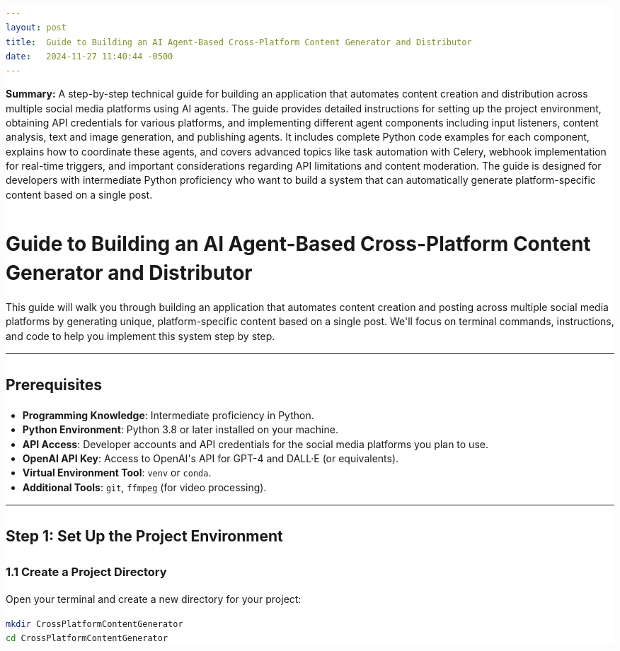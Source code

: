 ```yaml
---
layout: post
title:  Guide to Building an AI Agent-Based Cross-Platform Content Generator and Distributor
date:   2024-11-27 11:40:44 -0500
---
```


**Summary:** A step-by-step technical guide for building an application that automates content creation and distribution across multiple social media platforms using AI agents. The guide provides detailed instructions for setting up the project environment, obtaining API credentials for various platforms, and implementing different agent components including input listeners, content analysis, text and image generation, and publishing agents. It includes complete Python code examples for each component, explains how to coordinate these agents, and covers advanced topics like task automation with Celery, webhook implementation for real-time triggers, and important considerations regarding API limitations and content moderation. The guide is designed for developers with intermediate Python proficiency who want to build a system that can automatically generate platform-specific content based on a single post.


# Guide to Building an AI Agent-Based Cross-Platform Content Generator and Distributor

This guide will walk you through building an application that automates content creation and posting across multiple social media platforms by generating unique, platform-specific content based on a single post. We'll focus on terminal commands, instructions, and code to help you implement this system step by step.

---

## Prerequisites

- **Programming Knowledge**: Intermediate proficiency in Python.
- **Python Environment**: Python 3.8 or later installed on your machine.
- **API Access**: Developer accounts and API credentials for the social media platforms you plan to use.
- **OpenAI API Key**: Access to OpenAI's API for GPT-4 and DALL·E (or equivalents).
- **Virtual Environment Tool**: `venv` or `conda`.
- **Additional Tools**: `git`, `ffmpeg` (for video processing).

---

## Step 1: Set Up the Project Environment

### 1.1 Create a Project Directory

Open your terminal and create a new directory for your project:

```bash
mkdir CrossPlatformContentGenerator
cd CrossPlatformContentGenerator
```

